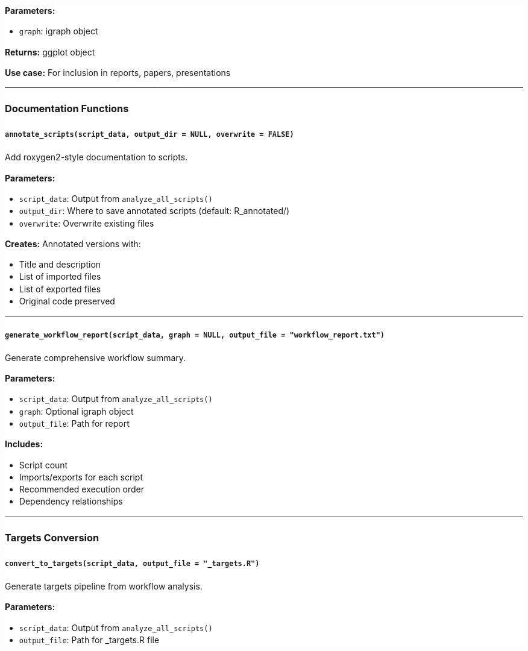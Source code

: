 **Parameters:**
- `graph`: igraph object

**Returns:** ggplot object

**Use case:** For inclusion in reports, papers, presentations

---

### Documentation Functions

#### `annotate_scripts(script_data, output_dir = NULL, overwrite = FALSE)`
Add roxygen2-style documentation to scripts.

**Parameters:**
- `script_data`: Output from `analyze_all_scripts()`
- `output_dir`: Where to save annotated scripts (default: R_annotated/)
- `overwrite`: Overwrite existing files

**Creates:** Annotated versions with:
- Title and description
- List of imported files
- List of exported files
- Original code preserved

---

#### `generate_workflow_report(script_data, graph = NULL, output_file = "workflow_report.txt")`
Generate comprehensive workflow summary.

**Parameters:**
- `script_data`: Output from `analyze_all_scripts()`
- `graph`: Optional igraph object
- `output_file`: Path for report

**Includes:**
- Script count
- Imports/exports for each script
- Recommended execution order
- Dependency relationships

---

### Targets Conversion

#### `convert_to_targets(script_data, output_file = "_targets.R")`
Generate targets pipeline from workflow analysis.

**Parameters:**
- `script_data`: Output from `analyze_all_scripts()`
- `output_file`: Path for _targets.R file
